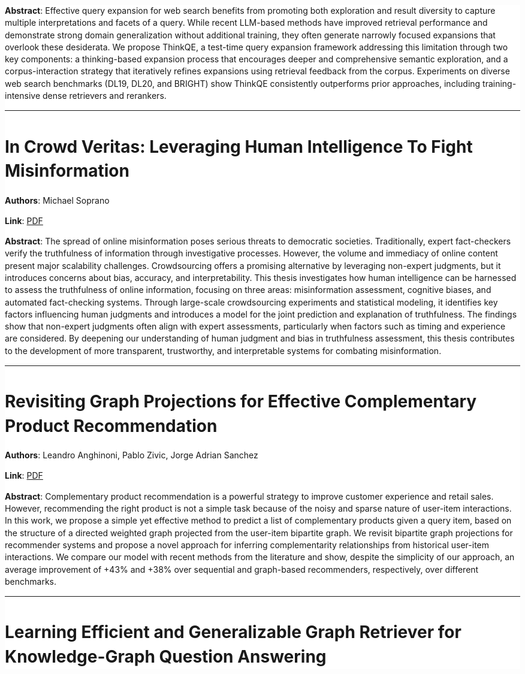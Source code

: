 **Abstract**: Effective query expansion for web search benefits from promoting both exploration and result diversity to capture multiple interpretations and facets of a query. While recent LLM-based methods have improved retrieval performance and demonstrate strong domain generalization without additional training, they often generate narrowly focused expansions that overlook these desiderata. We propose ThinkQE, a test-time query expansion framework addressing this limitation through two key components: a thinking-based expansion process that encourages deeper and comprehensive semantic exploration, and a corpus-interaction strategy that iteratively refines expansions using retrieval feedback from the corpus. Experiments on diverse web search benchmarks (DL19, DL20, and BRIGHT) show ThinkQE consistently outperforms prior approaches, including training-intensive dense retrievers and rerankers. 

---
# In Crowd Veritas: Leveraging Human Intelligence To Fight Misinformation 

**Authors**: Michael Soprano  

**Link**: [PDF](https://arxiv.org/pdf/2506.09221)  

**Abstract**: The spread of online misinformation poses serious threats to democratic societies. Traditionally, expert fact-checkers verify the truthfulness of information through investigative processes. However, the volume and immediacy of online content present major scalability challenges. Crowdsourcing offers a promising alternative by leveraging non-expert judgments, but it introduces concerns about bias, accuracy, and interpretability. This thesis investigates how human intelligence can be harnessed to assess the truthfulness of online information, focusing on three areas: misinformation assessment, cognitive biases, and automated fact-checking systems. Through large-scale crowdsourcing experiments and statistical modeling, it identifies key factors influencing human judgments and introduces a model for the joint prediction and explanation of truthfulness. The findings show that non-expert judgments often align with expert assessments, particularly when factors such as timing and experience are considered. By deepening our understanding of human judgment and bias in truthfulness assessment, this thesis contributes to the development of more transparent, trustworthy, and interpretable systems for combating misinformation. 

---
# Revisiting Graph Projections for Effective Complementary Product Recommendation 

**Authors**: Leandro Anghinoni, Pablo Zivic, Jorge Adrian Sanchez  

**Link**: [PDF](https://arxiv.org/pdf/2506.09209)  

**Abstract**: Complementary product recommendation is a powerful strategy to improve customer experience and retail sales. However, recommending the right product is not a simple task because of the noisy and sparse nature of user-item interactions. In this work, we propose a simple yet effective method to predict a list of complementary products given a query item, based on the structure of a directed weighted graph projected from the user-item bipartite graph. We revisit bipartite graph projections for recommender systems and propose a novel approach for inferring complementarity relationships from historical user-item interactions. We compare our model with recent methods from the literature and show, despite the simplicity of our approach, an average improvement of +43% and +38% over sequential and graph-based recommenders, respectively, over different benchmarks. 

---
# Learning Efficient and Generalizable Graph Retriever for Knowledge-Graph Question Answering 
